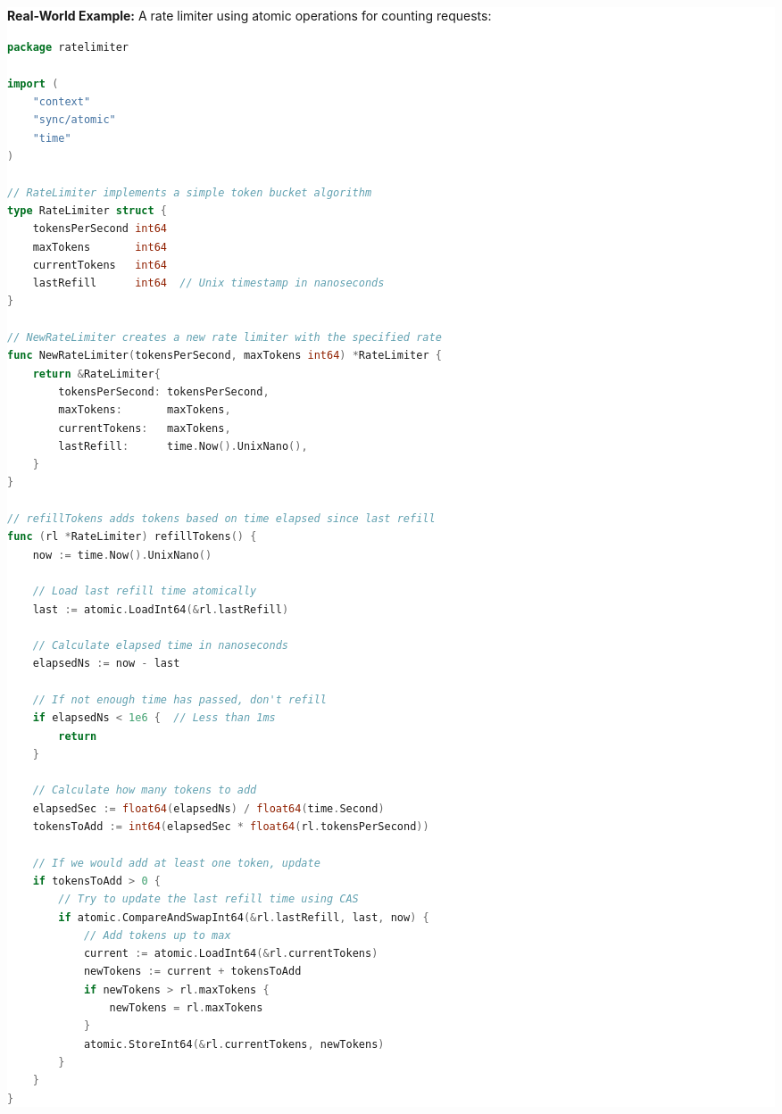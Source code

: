 **Real-World Example:**
A rate limiter using atomic operations for counting requests:

```go
package ratelimiter

import (
	"context"
	"sync/atomic"
	"time"
)

// RateLimiter implements a simple token bucket algorithm
type RateLimiter struct {
	tokensPerSecond int64
	maxTokens       int64
	currentTokens   int64
	lastRefill      int64  // Unix timestamp in nanoseconds
}

// NewRateLimiter creates a new rate limiter with the specified rate
func NewRateLimiter(tokensPerSecond, maxTokens int64) *RateLimiter {
	return &RateLimiter{
		tokensPerSecond: tokensPerSecond,
		maxTokens:       maxTokens,
		currentTokens:   maxTokens,
		lastRefill:      time.Now().UnixNano(),
	}
}

// refillTokens adds tokens based on time elapsed since last refill
func (rl *RateLimiter) refillTokens() {
	now := time.Now().UnixNano()
	
	// Load last refill time atomically
	last := atomic.LoadInt64(&rl.lastRefill)
	
	// Calculate elapsed time in nanoseconds
	elapsedNs := now - last
	
	// If not enough time has passed, don't refill
	if elapsedNs < 1e6 {  // Less than 1ms
		return
	}
	
	// Calculate how many tokens to add
	elapsedSec := float64(elapsedNs) / float64(time.Second)
	tokensToAdd := int64(elapsedSec * float64(rl.tokensPerSecond))
	
	// If we would add at least one token, update
	if tokensToAdd > 0 {
		// Try to update the last refill time using CAS
		if atomic.CompareAndSwapInt64(&rl.lastRefill, last, now) {
			// Add tokens up to max
			current := atomic.LoadInt64(&rl.currentTokens)
			newTokens := current + tokensToAdd
			if newTokens > rl.maxTokens {
				newTokens = rl.maxTokens
			}
			atomic.StoreInt64(&rl.currentTokens, newTokens)
		}
	}
}

```